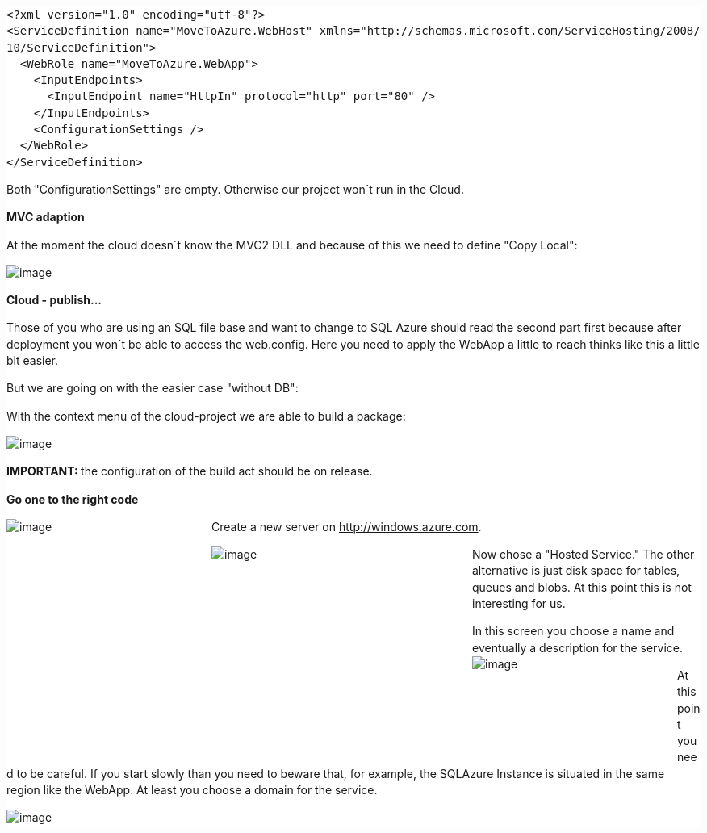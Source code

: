 <div style="padding-bottom: 0px; margin: 0px; padding-left: 0px; padding-right: 0px; display: inline; float: none; padding-top: 0px" id="scid:812469c5-0cb0-4c63-8c15-c81123a09de7:9faf2687-462a-489c-9f52-f5282e007f12" class="wlWriterEditableSmartContent"><pre name="code" class="c#">&lt;?xml version="1.0" encoding="utf-8"?&gt;
&lt;ServiceDefinition name="MoveToAzure.WebHost" xmlns="http://schemas.microsoft.com/ServiceHosting/2008/10/ServiceDefinition"&gt;
  &lt;WebRole name="MoveToAzure.WebApp"&gt;
    &lt;InputEndpoints&gt;
      &lt;InputEndpoint name="HttpIn" protocol="http" port="80" /&gt;
    &lt;/InputEndpoints&gt;
    &lt;ConfigurationSettings /&gt;
  &lt;/WebRole&gt;
&lt;/ServiceDefinition&gt;</pre></div>

<p>Both &quot;ConfigurationSettings&quot; are empty. Otherwise our project won´t run in the Cloud.</p>

<p><b>MVC adaption</b></p>

<p><b></b></p>

<p>At the moment the cloud doesn´t know the MVC2 DLL and because of this we need to define &quot;Copy Local&quot;:</p>

<p><img style="background-image: none; border-right-width: 0px; padding-left: 0px; padding-right: 0px; border-top-width: 0px; border-bottom-width: 0px; border-left-width: 0px; padding-top: 0px" title="image" border="0" alt="image" src="{{BASE_PATH}}/assets/wp-images-de/image_thumb300.png" width="361" height="280" /></p>

<p><b>Cloud - publish...</b></p>

<p>Those of you who are using an SQL file base and want to change to SQL Azure should read the second part first because after deployment you won´t be able to access the web.config. Here you need to apply the WebApp a little to reach thinks like this a little bit easier.</p>

<p>But we are going on with the easier case &quot;without DB&quot;:</p>

<p>With the context menu of the cloud-project we are able to build a package:</p>

<p><img style="background-image: none; border-right-width: 0px; padding-left: 0px; padding-right: 0px; border-top-width: 0px; border-bottom-width: 0px; border-left-width: 0px; padding-top: 0px" title="image" border="0" alt="image" src="{{BASE_PATH}}/assets/wp-images-de/image_thumb301.png" width="390" height="356" /></p>

<p><b>IMPORTANT: </b>the configuration of the build act should be on release.</p>

<p><b>Go one to the right code</b></p>

<p><b></b></p>

<p><img style="background-image: none; border-right-width: 0px; margin: 0px 10px 0px 0px; padding-left: 0px; padding-right: 0px; border-top-width: 0px; border-bottom-width: 0px; border-left-width: 0px; padding-top: 0px" title="image" border="0" alt="image" align="left" src="{{BASE_PATH}}/assets/wp-images-de/image_thumb302.png" width="244" height="73" />Create a new server on <a href="http://windows.azure.com">http://windows.azure.com</a>.</p>

<p>Now chose a &quot;Hosted Service.&quot; The <img style="margin: 0px 10px 0px 0px" title="image" border="0" alt="image" align="left" src="{{BASE_PATH}}/assets/wp-images-de/image_thumb303.png" width="313" height="162" />other alternative is just disk space for tables, queues and blobs. At this point this is not interesting for us.</p>

<p>In this screen you choose a name and eventually a description for the <img style="margin: 0px 10px 0px 0px" title="image" border="0" alt="image" align="left" src="{{BASE_PATH}}/assets/wp-images-de/image_thumb304.png" width="244" height="133" />service.</p>

<p>At this point you need to be careful. If you start slowly than you need to beware that, for example, the SQLAzure Instance is situated in the same region like the WebApp. At least you choose a domain for the service.</p>




<p><img style="background-image: none; border-right-width: 0px; padding-left: 0px; padding-right: 0px; border-top-width: 0px; border-bottom-width: 0px; border-left-width: 0px; padding-top: 0px" title="image" border="0" alt="image" src="{{BASE_PATH}}/assets/wp-images-de/image_thumb305.png" width="460" height="291" /></p>
